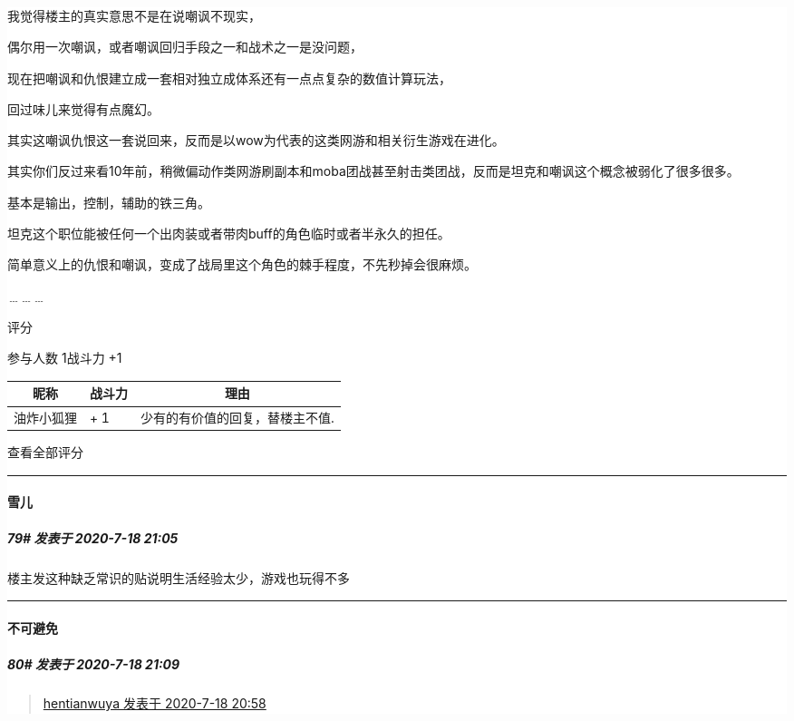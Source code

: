 我觉得楼主的真实意思不是在说嘲讽不现实，

偶尔用一次嘲讽，或者嘲讽回归手段之一和战术之一是没问题，

现在把嘲讽和仇恨建立成一套相对独立成体系还有一点点复杂的数值计算玩法，

回过味儿来觉得有点魔幻。


其实这嘲讽仇恨这一套说回来，反而是以wow为代表的这类网游和相关衍生游戏在进化。


其实你们反过来看10年前，稍微偏动作类网游刷副本和moba团战甚至射击类团战，反而是坦克和嘲讽这个概念被弱化了很多很多。

基本是输出，控制，辅助的铁三角。

坦克这个职位能被任何一个出肉装或者带肉buff的角色临时或者半永久的担任。

简单意义上的仇恨和嘲讽，变成了战局里这个角色的棘手程度，不先秒掉会很麻烦。



﹍﹍﹍

评分





 参与人数 1战斗力 +1

|昵称|战斗力|理由|
|----|---|---|
| 油炸小狐狸| + 1|少有的有价值的回复，替楼主不值.|



查看全部评分






-----

####  雪儿  
##### 79#       发表于 2020-7-18 21:05




楼主发这种缺乏常识的贴说明生活经验太少，游戏也玩得不多







-----

####  不可避免  
##### 80#       发表于 2020-7-18 21:09



<blockquote><a href="httphttps://bbs.saraba1st.com/2b/forum.php?mod=redirect&amp;goto=findpost&amp;pid=48146298&amp;ptid=1947665" target="_blank">hentianwuya 发表于 2020-7-18 20:58</a>
